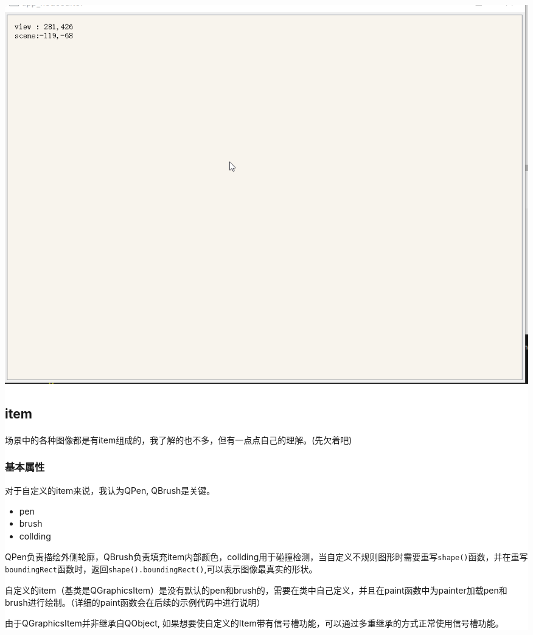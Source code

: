 ![Alt text](pics/2023-07-27-13-13-12.png)

## item

场景中的各种图像都是有item组成的，我了解的也不多，但有一点点自己的理解。(先欠着吧)

### 基本属性

对于自定义的item来说，我认为QPen, QBrush是关键。

- pen
- brush
- collding

QPen负责描绘外侧轮廓，QBrush负责填充item内部颜色，collding用于碰撞检测，当自定义不规则图形时需要重写`shape()`函数，并在重写`boundingRect`函数时，返回`shape().boundingRect()`,可以表示图像最真实的形状。

自定义的item（基类是QGraphicsItem）是没有默认的pen和brush的，需要在类中自己定义，并且在paint函数中为painter加载pen和brush进行绘制。（详细的paint函数会在后续的示例代码中进行说明）

由于QGraphicsItem并非继承自QObject, 如果想要使自定义的Item带有信号槽功能，可以通过多重继承的方式正常使用信号槽功能。
